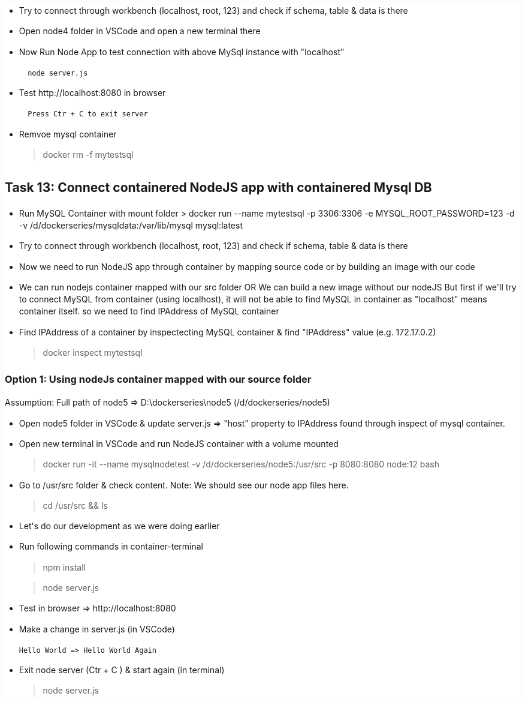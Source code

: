 - Try to connect through workbench (localhost, root, 123)  and check if schema, table & data is there 
- Open node4 folder in VSCode and open a new terminal there
- Now Run Node App to test connection with above MySql instance with "localhost" 

	    node server.js 

- Test http://localhost:8080 in browser 

	    Press Ctr + C to exit server

- Remvoe mysql container 
	> docker rm -f mytestsql 

## Task 13: Connect containered NodeJS app with containered Mysql DB 

 - Run MySQL Container with mount folder 
	   > docker run --name mytestsql -p 3306:3306 -e MYSQL_ROOT_PASSWORD=123 -d -v /d/dockerseries/mysqldata:/var/lib/mysql mysql:latest
   
- Try to connect through workbench (localhost, root, 123)  and check if
   schema, table & data is there
- Now we need to run NodeJS app through container by mapping source code or by building an image with our code 
- We can run nodejs container mapped with our src folder OR We can build a new image without our nodeJS  But first if we'll try to connect MySQL from container (using localhost), it will not be able to find MySQL in container as "localhost" means container itself. so we need to find IPAddress of MySQL container 
- Find IPAddress of a container by inspectecting MySQL container & find "IPAddress" value (e.g. 172.17.0.2)
  > docker inspect mytestsql 

### Option 1: Using nodeJs container mapped with our source folder 

Assumption: Full path of node5 => D:\dockerseries\node5 (/d/dockerseries/node5)

- Open node5 folder in VSCode & update server.js => "host" property to IPAddress found through inspect of mysql container. 
- Open new terminal in VSCode and run NodeJS container with a volume mounted 
  > docker run -it --name mysqlnodetest -v /d/dockerseries/node5:/usr/src -p 8080:8080 node:12 bash

- Go to /usr/src folder & check content. Note: We should see our node app files here. 
  > cd /usr/src && ls 
 
- Let's do our development as we were doing earlier 
- Run following commands in container-terminal
  > npm install 
  
  > node server.js 

- Test in browser  => http://localhost:8080
- Make a change in server.js (in VSCode)

      Hello World => Hello World Again 
- Exit node server (Ctr + C ) & start again (in terminal)
  > node server.js
